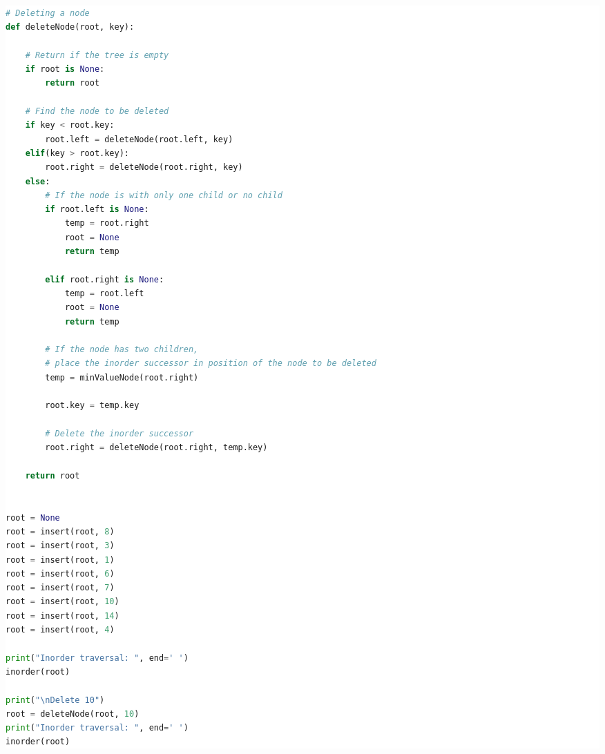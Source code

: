 ```py
# Deleting a node
def deleteNode(root, key):

    # Return if the tree is empty
    if root is None:
        return root

    # Find the node to be deleted
    if key < root.key:
        root.left = deleteNode(root.left, key)
    elif(key > root.key):
        root.right = deleteNode(root.right, key)
    else:
        # If the node is with only one child or no child
        if root.left is None:
            temp = root.right
            root = None
            return temp

        elif root.right is None:
            temp = root.left
            root = None
            return temp

        # If the node has two children,
        # place the inorder successor in position of the node to be deleted
        temp = minValueNode(root.right)

        root.key = temp.key

        # Delete the inorder successor
        root.right = deleteNode(root.right, temp.key)

    return root


root = None
root = insert(root, 8)
root = insert(root, 3)
root = insert(root, 1)
root = insert(root, 6)
root = insert(root, 7)
root = insert(root, 10)
root = insert(root, 14)
root = insert(root, 4)

print("Inorder traversal: ", end=' ')
inorder(root)

print("\nDelete 10")
root = deleteNode(root, 10)
print("Inorder traversal: ", end=' ')
inorder(root)
```
